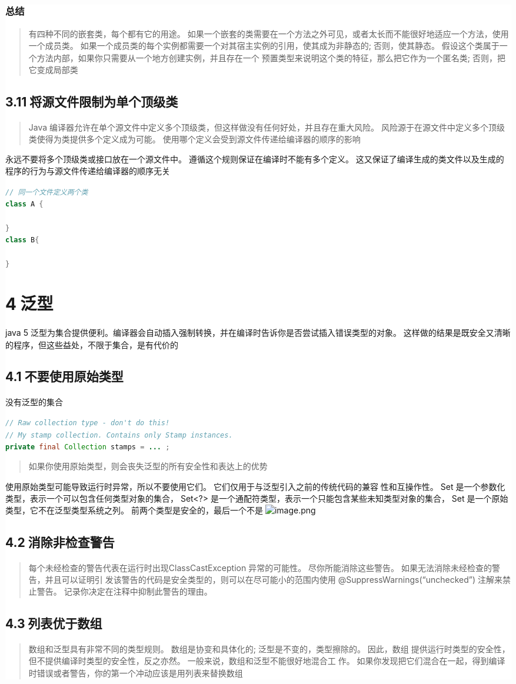 ### 总结
> 有四种不同的嵌套类，每个都有它的用途。 如果一个嵌套的类需要在一个方法之外可见，或者太长而不能很好地适应一个方法，使用一个成员类。 
> 如果一个成员类的每个实例都需要一个对其宿主实例的引用，使其成为非静态的; 否则，使其静态。
>  假设这个类属于一个方法内部，如果你只需要从一个地方创建实例，并且存在一个
> 预置类型来说明这个类的特征，那么把它作为一个匿名类; 否则，把它变成局部类

## 3.11 将源文件限制为单个顶级类
> Java 编译器允许在单个源文件中定义多个顶级类，但这样做没有任何好处，并且存在重大风险。 风险源于在源文件中定义多个顶级类使得为类提供多个定义成为可能。 使用哪个定义会受到源文件传递给编译器的顺序的影响


永远不要将多个顶级类或接口放在一个源文件中。 遵循这个规则保证在编译时不能有多个定义。 这又保证了编译生成的类文件以及生成的程序的行为与源文件传递给编译器的顺序无关
```java
// 同一个文件定义两个类
class A {

}
class B{

}

```
# 4 泛型
java 5 泛型为集合提供便利。编译器会自动插入强制转换，并在编译时告诉你是否尝试插入错误类型的对象。 这样做的结果是既安全又清晰的程序，但这些益处，不限于集合，是有代价的
## 4.1  不要使用原始类型
没有泛型的集合
```java
// Raw collection type - don't do this!
// My stamp collection. Contains only Stamp instances.
private final Collection stamps = ... ;
```
> 如果你使用原始类型，则会丧失泛型的所有安全性和表达上的优势

使用原始类型可能导致运行时异常，所以不要使用它们。 它们仅用于与泛型引入之前的传统代码的兼容
性和互操作性。
 Set<Object> 是一个参数化类型，表示一个可以包含任何类型对象的集合，
Set<?> 是一个通配符类型，表示一个只能包含某些未知类型对象的集合，
 Set 是一个原始类型，它不在泛型类型系统之列。 前两个类型是安全的，最后一个不是
![image.png](https://cdn.nlark.com/yuque/0/2022/png/22342229/1665472326335-7d8bcd71-a8b3-4f63-9862-bba6298b8d7d.png#clientId=u0c30c3fe-9225-4&from=paste&height=443&id=u34dc7e9c&originHeight=443&originWidth=604&originalType=binary&ratio=1&rotation=0&showTitle=false&size=72042&status=done&style=none&taskId=ue695784a-4da6-4159-9a57-5ccad6b609f&title=&width=604)
## 4.2 消除非检查警告
> 每个未经检查的警告代表在运行时出现ClassCastException 异常的可能性。 尽你所能消除这些警告。 如果无法消除未经检查的警告，并且可以证明引
> 发该警告的代码是安全类型的，则可以在尽可能小的范围内使用 @SuppressWarnings(“unchecked”) 注解来禁止警告。 记录你决定在注释中抑制此警告的理由。

## 4.3 列表优于数组
> 数组和泛型具有非常不同的类型规则。 数组是协变和具体化的; 泛型是不变的，类型擦除的。 因此，数组
> 提供运行时类型的安全性，但不提供编译时类型的安全性，反之亦然。 一般来说，数组和泛型不能很好地混合工
> 作。 如果你发现把它们混合在一起，得到编译时错误或者警告，你的第一个冲动应该是用列表来替换数组
